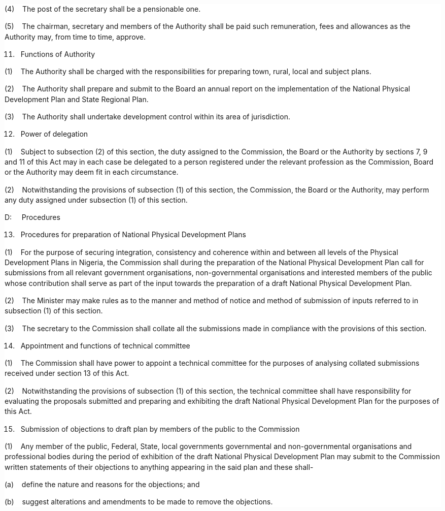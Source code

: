(4)    The post of the secretary shall be a pensionable one.

(5)    The chairman, secretary and members of the Authority shall be paid such remuneration, fees and allowances as the Authority may, from time to time, approve.

11.   Functions of Authority

(1)    The Authority shall be charged with the responsibilities for preparing town, rural, local and subject plans.

(2)    The Authority shall prepare and submit to the Board an annual report on the implementation of the National Physical Development Plan and State Regional Plan.

(3)    The Authority shall undertake development control within its area of jurisdiction.

12.   Power of delegation

(1)    Subject to subsection (2) of this section, the duty assigned to the Commission, the Board or the Authority by sections 7, 9 and 11 of this Act may in each case be delegated to a person registered under the relevant profession as the Commission, Board or the Authority may deem fit in each circumstance.

(2)    Notwithstanding the provisions of subsection (1) of this section, the Commission, the Board or the Authority, may perform any duty assigned under subsection (1) of this section.

D:     Procedures

13.   Procedures for preparation of National Physical Development Plans

(1)    For the purpose of securing integration, consistency and coherence within and between all levels of the Physical Development Plans in Nigeria, the Commission shall during the preparation of the National Physical Development Plan call for submissions from all relevant government organisations, non-governmental organisations and interested members of the public whose contribution shall serve as part of the input towards the preparation of a draft National Physical Development Plan.

(2)    The Minister may make rules as to the manner and method of notice and method of submission of inputs referred to in subsection (1) of this section.

(3)    The secretary to the Commission shall collate all the submissions made in compliance with the provisions of this section.

14.   Appointment and functions of technical committee

(1)    The Commission shall have power to appoint a technical committee for the purposes of analysing collated submissions received under section 13 of this Act.

(2)    Notwithstanding the provisions of subsection (1) of this section, the technical committee shall have responsibility for evaluating the proposals submitted and preparing and exhibiting the draft National Physical Development Plan for the purposes of this Act.

15.   Submission of objections to draft plan by members of the public to the Commission

(1)    Any member of the public, Federal, State, local governments governmental and non-governmental organisations and professional bodies during the period of exhibition of the draft National Physical Development Plan may submit to the Commission written statements of their objections to anything appearing in the said plan and these shall-

(a)    define the nature and reasons for the objections; and

(b)    suggest alterations and amendments to be made to remove the objections.
